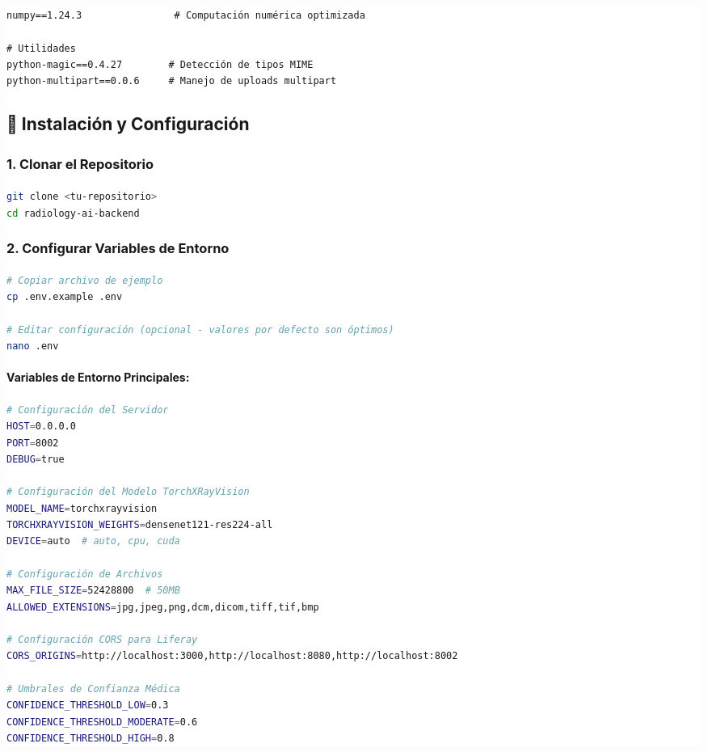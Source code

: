 ```txt
numpy==1.24.3                # Computación numérica optimizada

# Utilidades
python-magic==0.4.27        # Detección de tipos MIME
python-multipart==0.0.6     # Manejo de uploads multipart
```

## 🚀 Instalación y Configuración

### 1. Clonar el Repositorio

```bash
git clone <tu-repositorio>
cd radiology-ai-backend
```

### 2. Configurar Variables de Entorno

```bash
# Copiar archivo de ejemplo
cp .env.example .env

# Editar configuración (opcional - valores por defecto son óptimos)
nano .env
```

#### **Variables de Entorno Principales:**

```bash
# Configuración del Servidor
HOST=0.0.0.0
PORT=8002
DEBUG=true

# Configuración del Modelo TorchXRayVision
MODEL_NAME=torchxrayvision
TORCHXRAYVISION_WEIGHTS=densenet121-res224-all
DEVICE=auto  # auto, cpu, cuda

# Configuración de Archivos
MAX_FILE_SIZE=52428800  # 50MB
ALLOWED_EXTENSIONS=jpg,jpeg,png,dcm,dicom,tiff,tif,bmp

# Configuración CORS para Liferay
CORS_ORIGINS=http://localhost:3000,http://localhost:8080,http://localhost:8002

# Umbrales de Confianza Médica
CONFIDENCE_THRESHOLD_LOW=0.3
CONFIDENCE_THRESHOLD_MODERATE=0.6
CONFIDENCE_THRESHOLD_HIGH=0.8
```
